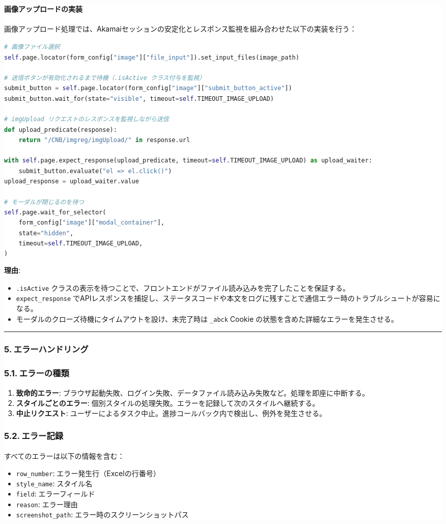 #### **画像アップロードの実装**

画像アップロード処理では、Akamaiセッションの安定化とレスポンス監視を組み合わせた以下の実装を行う：

```python
# 画像ファイル選択
self.page.locator(form_config["image"]["file_input"]).set_input_files(image_path)

# 送信ボタンが有効化されるまで待機（.isActive クラス付与を監視）
submit_button = self.page.locator(form_config["image"]["submit_button_active"])
submit_button.wait_for(state="visible", timeout=self.TIMEOUT_IMAGE_UPLOAD)

# imgUpload リクエストのレスポンスを監視しながら送信
def upload_predicate(response):
    return "/CNB/imgreg/imgUpload/" in response.url

with self.page.expect_response(upload_predicate, timeout=self.TIMEOUT_IMAGE_UPLOAD) as upload_waiter:
    submit_button.evaluate("el => el.click()")
upload_response = upload_waiter.value

# モーダルが閉じるのを待つ
self.page.wait_for_selector(
    form_config["image"]["modal_container"],
    state="hidden",
    timeout=self.TIMEOUT_IMAGE_UPLOAD,
)
```

**理由**:
- `.isActive` クラスの表示を待つことで、フロントエンドがファイル読み込みを完了したことを保証する。
- `expect_response` でAPIレスポンスを捕捉し、ステータスコードや本文をログに残すことで通信エラー時のトラブルシュートが容易になる。
- モーダルのクローズ待機にタイムアウトを設け、未完了時は `_abck` Cookie の状態を含めた詳細なエラーを発生させる。

---

### **5. エラーハンドリング**

### **5.1. エラーの種類**

1. **致命的エラー**: ブラウザ起動失敗、ログイン失敗、データファイル読み込み失敗など。処理を即座に中断する。
2. **スタイルごとのエラー**: 個別スタイルの処理失敗。エラーを記録して次のスタイルへ継続する。
3. **中止リクエスト**: ユーザーによるタスク中止。進捗コールバック内で検出し、例外を発生させる。

### **5.2. エラー記録**

すべてのエラーは以下の情報を含む：
- `row_number`: エラー発生行（Excelの行番号）
- `style_name`: スタイル名
- `field`: エラーフィールド
- `reason`: エラー理由
- `screenshot_path`: エラー時のスクリーンショットパス
